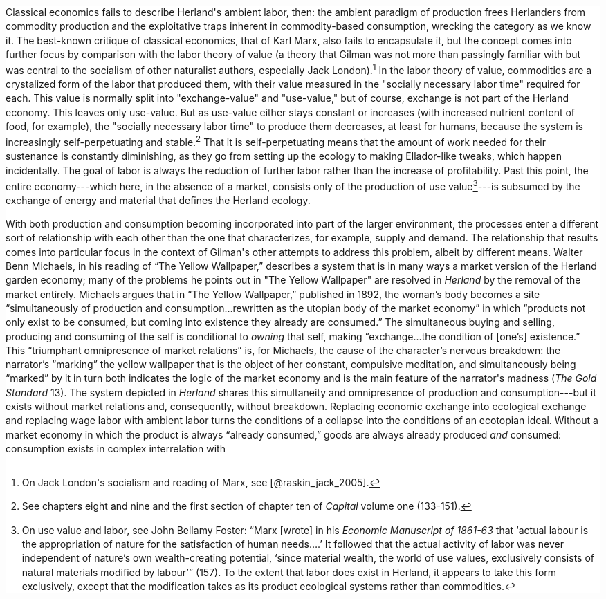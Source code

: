 Classical economics fails to
describe Herland's ambient labor, then: the ambient paradigm of production
frees Herlanders from commodity production and the exploitative traps inherent
in commodity-based consumption, wrecking the category as we know it. The
best-known critique of classical economics, that of Karl Marx, also fails to
encapsulate it, but the concept comes into further focus by comparison with the
labor theory of value (a theory that Gilman was not more than passingly
familiar with but was central to the socialism of other naturalist authors,
especially Jack London).[^ln-jack-london-socialism] In the labor theory of
value, commodities are a crystalized form of the labor that produced them, with
their value measured in the "socially necessary labor time" required for each.
This value is normally split into "exchange-value" and "use-value," but of
course, exchange is not part of the Herland economy. This leaves only
use-value. But as use-value either stays constant or increases (with increased
nutrient content of food, for example), the "socially necessary labor time" to
produce them decreases, at least for humans, because the system is increasingly
self-perpetuating and stable.[^ln-8-9-capital] That it is self-perpetuating
means that the amount of work needed for their sustenance is constantly
diminishing, as they go from setting up the ecology to making Ellador-like
tweaks, which happen incidentally. The goal of labor is always the reduction of
further labor rather than the increase of profitability. Past this point, the
entire economy---which here, in the absence of a market, consists only of the
production of use value[^ln-use-value]---is subsumed by the exchange of energy
and material that defines the Herland ecology. 

[^ln-8-9-capital]: See chapters eight and nine and the first section of chapter
ten of *Capital* volume one (133-151).

[^ln-use-value]: On use value and labor, see John Bellamy Foster: “Marx
[wrote] in his *Economic Manuscript of 1861-63* that ‘actual labour is the
appropriation of nature for the satisfaction of human needs….’ It followed that
the actual activity of labor was never independent of nature’s own
wealth-creating potential, ‘since material wealth, the world of use values,
exclusively consists of natural materials modified by labour’” (157). To the
extent that labor does exist in Herland, it appears to take this form
exclusively, except that the modification takes as its product ecological
systems rather than commodities.

[^ln-jack-london-socialism]: On Jack London's socialism and reading of Marx,
see [@raskin_jack_2005].

With both production and consumption becoming incorporated into part of the
larger environment, the processes enter a different sort of relationship with
each other than the one that characterizes, for example, supply and demand. The
relationship that results comes into particular focus in the context of
Gilman's other attempts to address this problem, albeit by different means.
Walter Benn Michaels, in his reading of “The Yellow Wallpaper,” describes
a system that is in many ways a market version of the Herland garden economy;
many of the problems he points out in "The Yellow Wallpaper" are resolved in
*Herland* by the removal of the market entirely. Michaels argues that in “The
Yellow Wallpaper,” published in 1892, the woman’s body becomes a site
“simultaneously of production and consumption…rewritten as the utopian body of
the market economy” in which “products not only exist to be consumed, but
coming into existence they already are consumed.” The simultaneous buying and
selling, producing and consuming of the self is conditional to *owning* that
self, making “exchange…the condition of [one’s] existence.” This “triumphant
omnipresence of market relations” is, for Michaels, the cause of the
character’s nervous breakdown: the narrator’s “marking” the yellow wallpaper
that is the object of her constant, compulsive meditation, and simultaneously
being “marked” by it in turn both indicates the logic of the market economy and
is the main feature of the narrator's madness (*The Gold Standard* 13). The
system depicted in *Herland* shares this simultaneity and omnipresence of
production and consumption---but it exists without market relations and,
consequently, without breakdown. Replacing economic exchange into ecological
exchange and replacing wage labor with ambient labor turns the conditions of
a collapse into the conditions of an ecotopian ideal. Without a market economy
in which the product is always “already consumed,” goods are always already
produced *and* consumed: consumption exists in complex interrelation with

[^ln-feminist-readings]: See @sutton-ramspeck_introduction_2013 22;
[^prometheanism]: explain prometheanism; use robinson article.
[^ln-ecomodern-responses]: The responses to this manifesto will be discussed in
[^ln-victorian-ecology]: On Marsh's general influence, see Marsh's *Man and
[^ln-humboldt-climate-science]: The argument for Humboldt as an early climate
[^ln-powell-reads-marsh]: In all likelihood, Powell read *Man and Nature*---the
[^ln-powell-influences-ward]: *Dynamic Sociology* is dedicated to Major Powell,
[^ln-ward-and-haeckel]: Need to cite this a bit more... Ward wrote a paper
[^ln-worster-apologia]: In *Nature's Economy*, Worster frames this ecological
[^ln-ward-cites-bacon]: Ward cites Bacon approvingly to say that "Nature can
[^ln-mind-and-darwinism]: A Darwinian to a point, Ward understands that "Mind
[^ln-bacon-interpres]: Did I talk about this? I think not; cite here
[^ln-hardin]: "Rational" in a purely economistic sense, deriving from Adam
[^ln-ward-gilman-scholarship]: See especially [@davis_his_2003] and
[^ln-worster-natures-economy]: I borrow this phrase from Donald Worster's book
[^ln-ecological-footprint]: Give examples here... Earth currently needs
[^ln-bioregionalism]: point to some research on bioregions, also show that it
[^ln-small-cities]: See, for example, the men's lecture circuit
[^ln-metabolic-rift-elsewhere]: See my chapter on Jack London. In short, the
[^ln-eugenics-criticism]: The topic of eugenics, along with the question of
[^ln-ramsbeck]: See Beth Sutton-Ramsbeck’s note on on the passage in *Herland
[^ln-gilman-on-domestic-labor]: See especially *Women and Economics*, *The
[^ln-domestic-labor-refs]: See also Allen’s *Building Domestic Liberty*: “By
[^ln-simone]: For a broader view of gilman’s interest in education reform, see
[^ln-forestry]: Forestry from Leopold, Merchant
[^ln-management-disaster]: cite the thing about wolves in Yellowstone... This
[^ln-ambient-labor-preview]: This concept will be elaborated further in the
[^ln-ambience-morton]: really do need to talk about Timothy Morton here,
[^ln-producing-systems]: See Katherine Fusco, "Systems, Not Men: Producing
[^ln-systems-prior]: This aspect of the novel has been much discussed in Gilman
[^ln-fusco]: For more on systems as a paradigm of production, personhood, and
[^ln-shishin]: Alex Shishin also investigates Herland's form of production,
[^ln-wilderness-scarcity]: Li-Wen Chang also notes this peculiar character of
[^ln-martinez-alier-ee-precursors]: Most of the other precursors to ecological
[^ln-naturalist-determinism]: Go into detail here, maybe import some into the
[^dreiser-collective-examples]: Some of the stuff about Hurstwood accidentally
[^lemenager-transitions]: List some of LeMenager's sources and elaborate.
[^forestry]: Gloss on forestry; from Radical Ecology?
[^clifi]: Define clifi, show that it's an actual term
[^bioregionalism]: bioregionalism defs from Merchant? Or elsewhere, and some
[^bellamy]: note on what bellamy's system looks like and the influence on
[^feminist-revival]: need some details on the whole revival in
[^feminst-reception]: details on feminist reception and dismissal
[^environmental-social-economic-justice]: overview of recent links between
[^prior-art]: previous environmental readings
[^norris-collective-examples]: examples from the octopus of "the moment" when
[^dreiser-collective-action]: citations for collective action in sister carrie
[^bellamy-collective-action]: can compare to Bellamy here, the bloodless
[^li-wen-chang]: summarize the part of chang's argument dealing with the middle